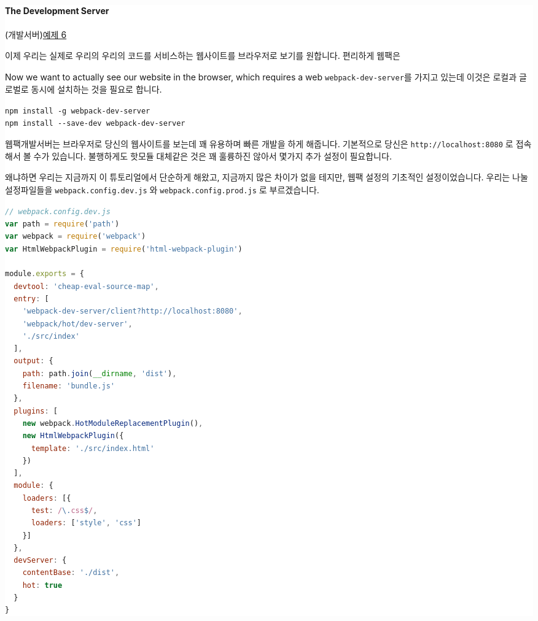 #### The Development Server

(개발서버)[예제 6](https://github.com/AriaFallah/WebpackTutorial/tree/master/ko-arahansa/part1/example6)

이제 우리는 실제로 우리의 우리의 코드를 서비스하는 웹사이트를 브라우저로 보기를 원합니다. 편리하게 웹팩은

Now we want to actually see our website in the browser, which requires a web  `webpack-dev-server`를 가지고 있는데 이것은 로컬과 글로벌로 동시에 설치하는 것을 필요로 합니다.

    npm install -g webpack-dev-server
    npm install --save-dev webpack-dev-server

웹팩개발서버는 브라우저로 당신의 웹사이트를 보는데 꽤 유용하며 빠른 개발을 하게 해줍니다. 기본적으로 당신은 `http://localhost:8080` 로 접속해서 볼 수가 있습니다. 불행하게도 핫모듈 대체같은 것은 꽤 훌륭하진 않아서 몇가지 추가 설정이 필요합니다.

왜냐하면 우리는 지금까지 이 튜토리얼에서 단순하게 해왔고, 지금까지 많은 차이가 없을 테지만, 웹팩 설정의 기초적인 설정이었습니다. 우리는 나눌 설정파일들을 `webpack.config.dev.js` 와 `webpack.config.prod.js` 로 부르겠습니다.

```javascript
// webpack.config.dev.js
var path = require('path')
var webpack = require('webpack')
var HtmlWebpackPlugin = require('html-webpack-plugin')

module.exports = {
  devtool: 'cheap-eval-source-map',
  entry: [
    'webpack-dev-server/client?http://localhost:8080',
    'webpack/hot/dev-server',
    './src/index'
  ],
  output: {
    path: path.join(__dirname, 'dist'),
    filename: 'bundle.js'
  },
  plugins: [
    new webpack.HotModuleReplacementPlugin(),
    new HtmlWebpackPlugin({
      template: './src/index.html'
    })
  ],
  module: {
    loaders: [{
      test: /\.css$/,
      loaders: ['style', 'css']
    }]
  },
  devServer: {
    contentBase: './dist',
    hot: true
  }
}
```

